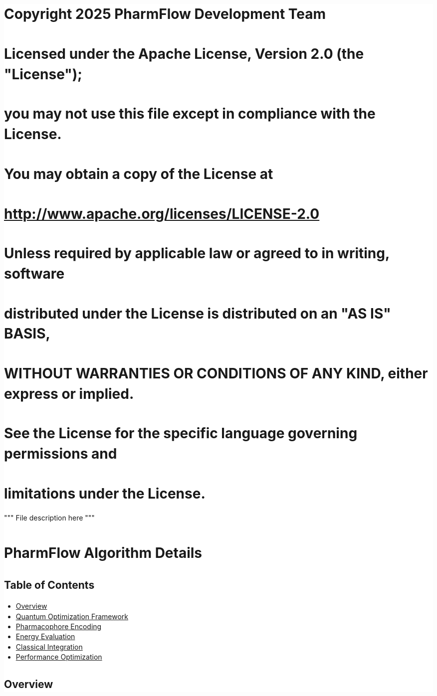 # Copyright 2025 PharmFlow Development Team
#
# Licensed under the Apache License, Version 2.0 (the "License");
# you may not use this file except in compliance with the License.
# You may obtain a copy of the License at
#
#     http://www.apache.org/licenses/LICENSE-2.0
#
# Unless required by applicable law or agreed to in writing, software
# distributed under the License is distributed on an "AS IS" BASIS,
# WITHOUT WARRANTIES OR CONDITIONS OF ANY KIND, either express or implied.
# See the License for the specific language governing permissions and
# limitations under the License.

"""
File description here
"""
# PharmFlow Algorithm Details

## Table of Contents
- [Overview](#overview)
- [Quantum Optimization Framework](#quantum-optimization-framework)
- [Pharmacophore Encoding](#pharmacophore-encoding)
- [Energy Evaluation](#energy-evaluation)
- [Classical Integration](#classical-integration)
- [Performance Optimization](#performance-optimization)

## Overview
